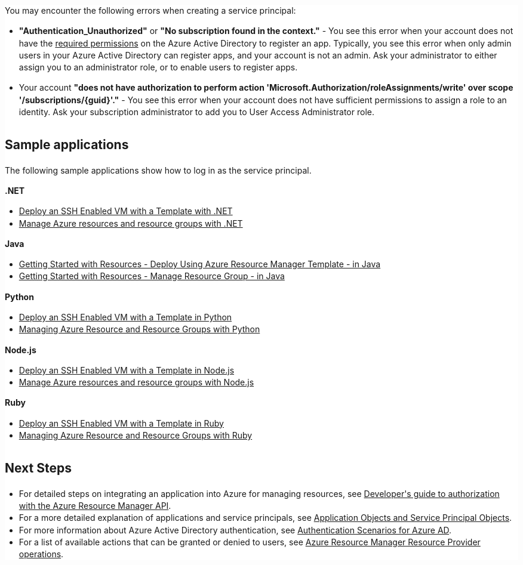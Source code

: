 You may encounter the following errors when creating a service principal:

* **"Authentication_Unauthorized"** or **"No subscription found in the context."** - You see this error when your account does not have the [required permissions](#required-permissions) on the Azure Active Directory to register an app. Typically, you see this error when only admin users in your Azure Active Directory can register apps, and your account is not an admin. Ask your administrator to either assign you to an administrator role, or to enable users to register apps.

* Your account **"does not have authorization to perform action 'Microsoft.Authorization/roleAssignments/write' over scope '/subscriptions/{guid}'."** - You see this error when your account does not have sufficient permissions to assign a role to an identity. Ask your subscription administrator to add you to User Access Administrator role.

## Sample applications
The following sample applications show how to log in as the service principal.

**.NET**

* [Deploy an SSH Enabled VM with a Template with .NET](https://azure.microsoft.com/documentation/samples/resource-manager-dotnet-template-deployment/)
* [Manage Azure resources and resource groups with .NET](https://azure.microsoft.com/documentation/samples/resource-manager-dotnet-resources-and-groups/)

**Java**

* [Getting Started with Resources - Deploy Using Azure Resource Manager Template - in Java](https://azure.microsoft.com/documentation/samples/resources-java-deploy-using-arm-template/)
* [Getting Started with Resources - Manage Resource Group - in Java](https://azure.microsoft.com/documentation/samples/resources-java-manage-resource-group//)

**Python**

* [Deploy an SSH Enabled VM with a Template in Python](https://azure.microsoft.com/documentation/samples/resource-manager-python-template-deployment/)
* [Managing Azure Resource and Resource Groups with Python](https://azure.microsoft.com/documentation/samples/resource-manager-python-resources-and-groups/)

**Node.js**

* [Deploy an SSH Enabled VM with a Template in Node.js](https://azure.microsoft.com/documentation/samples/resource-manager-node-template-deployment/)
* [Manage Azure resources and resource groups with Node.js](https://azure.microsoft.com/documentation/samples/resource-manager-node-resources-and-groups/)

**Ruby**

* [Deploy an SSH Enabled VM with a Template in Ruby](https://azure.microsoft.com/documentation/samples/resource-manager-ruby-template-deployment/)
* [Managing Azure Resource and Resource Groups with Ruby](https://azure.microsoft.com/documentation/samples/resource-manager-ruby-resources-and-groups/)

## Next Steps
* For detailed steps on integrating an application into Azure for managing resources, see [Developer's guide to authorization with the Azure Resource Manager API](resource-manager-api-authentication.md).
* For a more detailed explanation of applications and service principals, see [Application Objects and Service Principal Objects](../active-directory/active-directory-application-objects.md). 
* For more information about Azure Active Directory authentication, see [Authentication Scenarios for Azure AD](../active-directory/active-directory-authentication-scenarios.md).
* For a list of available actions that can be granted or denied to users, see [Azure Resource Manager Resource Provider operations](../active-directory/role-based-access-control-resource-provider-operations.md).

